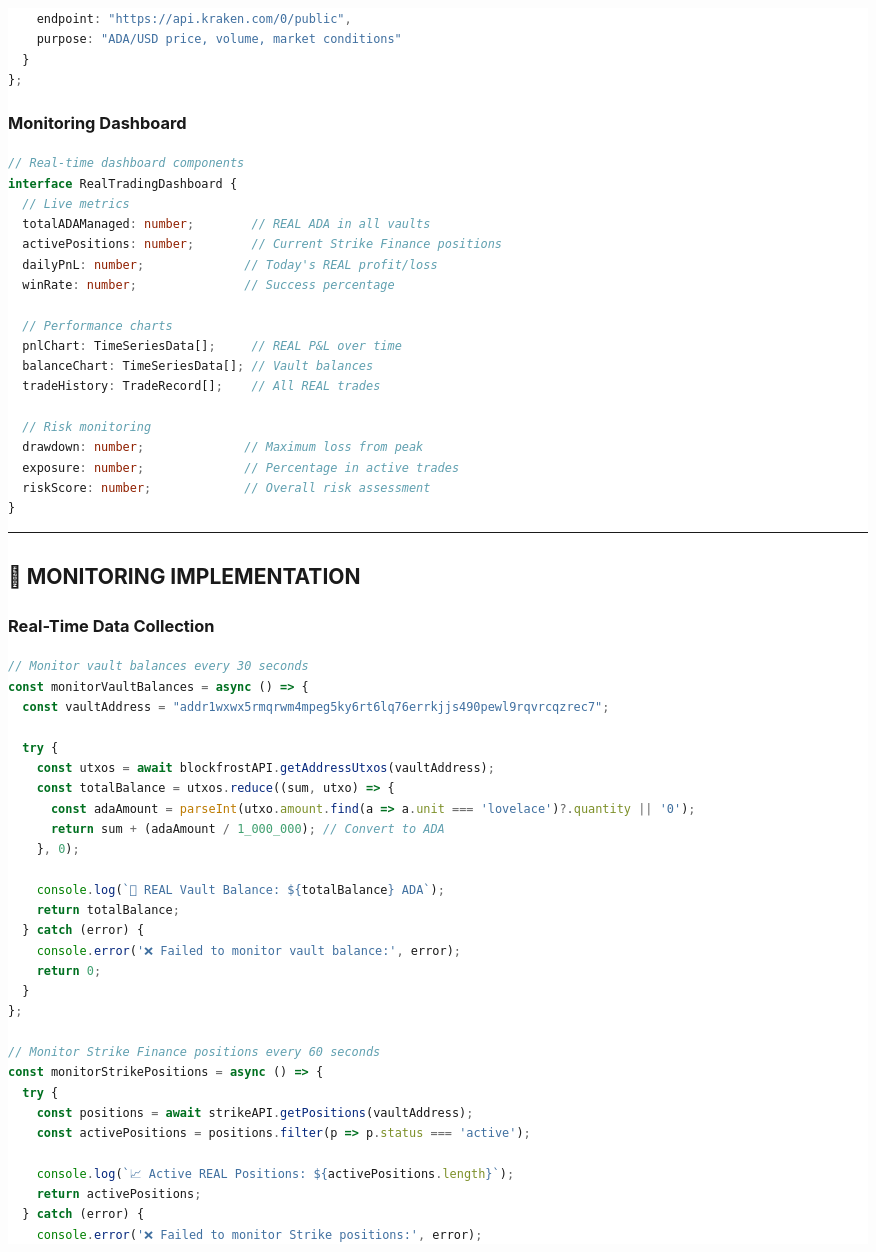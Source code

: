 ```typescript
    endpoint: "https://api.kraken.com/0/public",
    purpose: "ADA/USD price, volume, market conditions"
  }
};
```

### **Monitoring Dashboard**
```typescript
// Real-time dashboard components
interface RealTradingDashboard {
  // Live metrics
  totalADAManaged: number;        // REAL ADA in all vaults
  activePositions: number;        // Current Strike Finance positions
  dailyPnL: number;              // Today's REAL profit/loss
  winRate: number;               // Success percentage
  
  // Performance charts
  pnlChart: TimeSeriesData[];     // REAL P&L over time
  balanceChart: TimeSeriesData[]; // Vault balances
  tradeHistory: TradeRecord[];    // All REAL trades
  
  // Risk monitoring
  drawdown: number;              // Maximum loss from peak
  exposure: number;              // Percentage in active trades
  riskScore: number;             // Overall risk assessment
}
```

---

## 🔧 **MONITORING IMPLEMENTATION**

### **Real-Time Data Collection**
```typescript
// Monitor vault balances every 30 seconds
const monitorVaultBalances = async () => {
  const vaultAddress = "addr1wxwx5rmqrwm4mpeg5ky6rt6lq76errkjjs490pewl9rqvrcqzrec7";
  
  try {
    const utxos = await blockfrostAPI.getAddressUtxos(vaultAddress);
    const totalBalance = utxos.reduce((sum, utxo) => {
      const adaAmount = parseInt(utxo.amount.find(a => a.unit === 'lovelace')?.quantity || '0');
      return sum + (adaAmount / 1_000_000); // Convert to ADA
    }, 0);
    
    console.log(`🏦 REAL Vault Balance: ${totalBalance} ADA`);
    return totalBalance;
  } catch (error) {
    console.error('❌ Failed to monitor vault balance:', error);
    return 0;
  }
};

// Monitor Strike Finance positions every 60 seconds
const monitorStrikePositions = async () => {
  try {
    const positions = await strikeAPI.getPositions(vaultAddress);
    const activePositions = positions.filter(p => p.status === 'active');
    
    console.log(`📈 Active REAL Positions: ${activePositions.length}`);
    return activePositions;
  } catch (error) {
    console.error('❌ Failed to monitor Strike positions:', error);
```